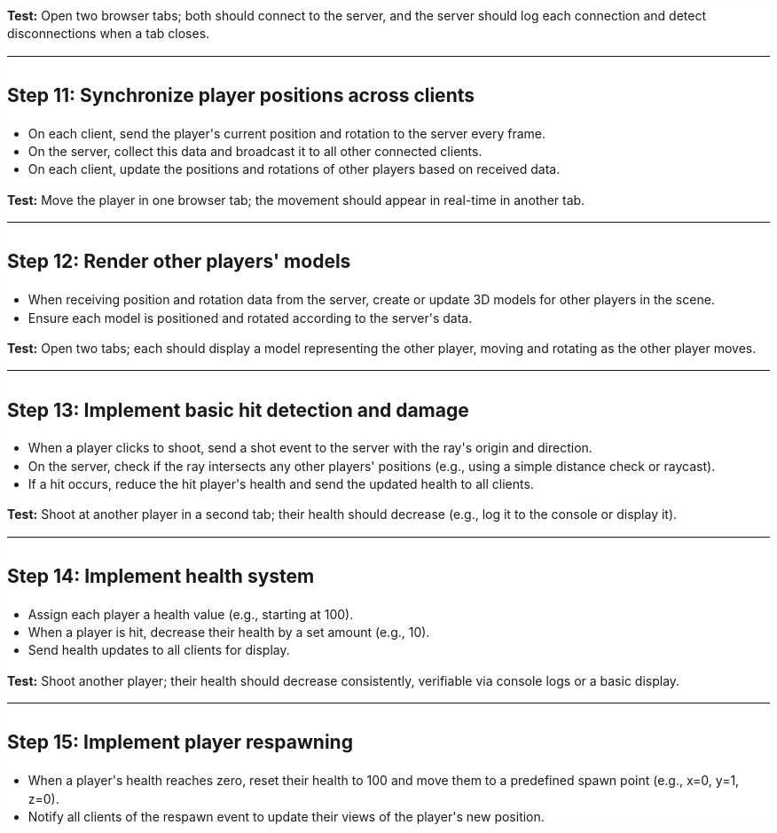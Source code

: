**Test:** Open two browser tabs; both should connect to the server, and the server should log each connection and detect disconnections when a tab closes.

---

## Step 11: Synchronize player positions across clients
- On each client, send the player's current position and rotation to the server every frame.
- On the server, collect this data and broadcast it to all other connected clients.
- On each client, update the positions and rotations of other players based on received data.

**Test:** Move the player in one browser tab; the movement should appear in real-time in another tab.

---

## Step 12: Render other players' models
- When receiving position and rotation data from the server, create or update 3D models for other players in the scene.
- Ensure each model is positioned and rotated according to the server's data.

**Test:** Open two tabs; each should display a model representing the other player, moving and rotating as the other player moves.

---

## Step 13: Implement basic hit detection and damage
- When a player clicks to shoot, send a shot event to the server with the ray's origin and direction.
- On the server, check if the ray intersects any other players' positions (e.g., using a simple distance check or raycast).
- If a hit occurs, reduce the hit player's health and send the updated health to all clients.

**Test:** Shoot at another player in a second tab; their health should decrease (e.g., log it to the console or display it).

---

## Step 14: Implement health system
- Assign each player a health value (e.g., starting at 100).
- When a player is hit, decrease their health by a set amount (e.g., 10).
- Send health updates to all clients for display.

**Test:** Shoot another player; their health should decrease consistently, verifiable via console logs or a basic display.

---

## Step 15: Implement player respawning
- When a player's health reaches zero, reset their health to 100 and move them to a predefined spawn point (e.g., x=0, y=1, z=0).
- Notify all clients of the respawn event to update their views of the player's new position.
